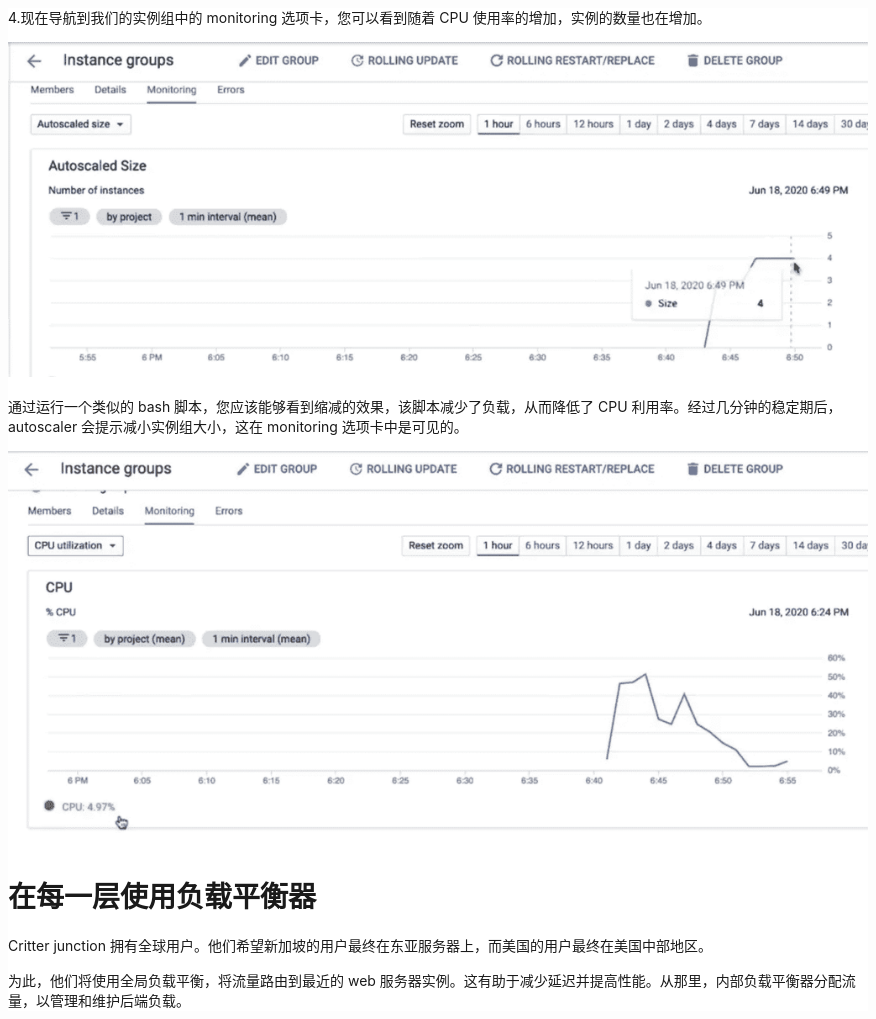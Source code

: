 4.现在导航到我们的实例组中的 monitoring 选项卡，您可以看到随着 CPU 使用率的增加，实例的数量也在增加。

![](img/1e4d3b941c4b2c056d737929df9a2109.png)

通过运行一个类似的 bash 脚本，您应该能够看到缩减的效果，该脚本减少了负载，从而降低了 CPU 利用率。经过几分钟的稳定期后，autoscaler 会提示减小实例组大小，这在 monitoring 选项卡中是可见的。

![](img/d2fcdb54e740f69601632efb9e87ff40.png)

# 在每一层使用负载平衡器

Critter junction 拥有全球用户。他们希望新加坡的用户最终在东亚服务器上，而美国的用户最终在美国中部地区。

为此，他们将使用全局负载平衡，将流量路由到最近的 web 服务器实例。这有助于减少延迟并提高性能。从那里，内部负载平衡器分配流量，以管理和维护后端负载。
